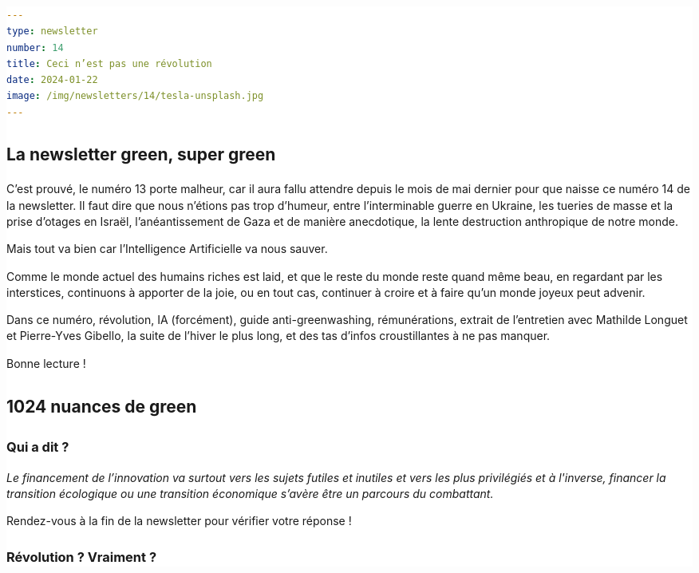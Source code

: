 ```yaml
---
type: newsletter
number: 14
title: Ceci n’est pas une révolution
date: 2024-01-22
image: /img/newsletters/14/tesla-unsplash.jpg
---
```


## La newsletter green, super green

C’est prouvé, le numéro 13 porte malheur, car il aura fallu attendre depuis le mois de mai dernier pour que naisse ce numéro 14 de la newsletter. Il faut dire que nous n’étions pas trop d’humeur, entre l’interminable guerre en Ukraine, les tueries de masse et la prise d’otages en Israël, l’anéantissement de Gaza et de manière anecdotique, la lente destruction anthropique de notre monde.

Mais tout va bien car l’Intelligence Artificielle va nous sauver.

Comme le monde actuel des humains riches est laid, et que le reste du monde reste quand même beau, en regardant par les interstices, continuons à apporter de la joie, ou en tout cas, continuer à croire et à faire qu’un monde joyeux peut advenir.

Dans ce numéro, révolution, IA (forcément), guide anti-greenwashing, rémunérations, extrait de l’entretien avec Mathilde Longuet et Pierre-Yves Gibello, la suite de l’hiver le plus long, et des tas d’infos croustillantes à ne pas manquer.

Bonne lecture !

## 1024 nuances de green

### Qui a dit ?

*Le financement de l’innovation va surtout vers les sujets futiles et inutiles et vers les plus privilégiés et à l'inverse, financer la transition écologique ou une transition économique s’avère être un parcours du combattant.*

Rendez-vous à la fin de la newsletter pour vérifier votre réponse !

### Révolution ? Vraiment ?
